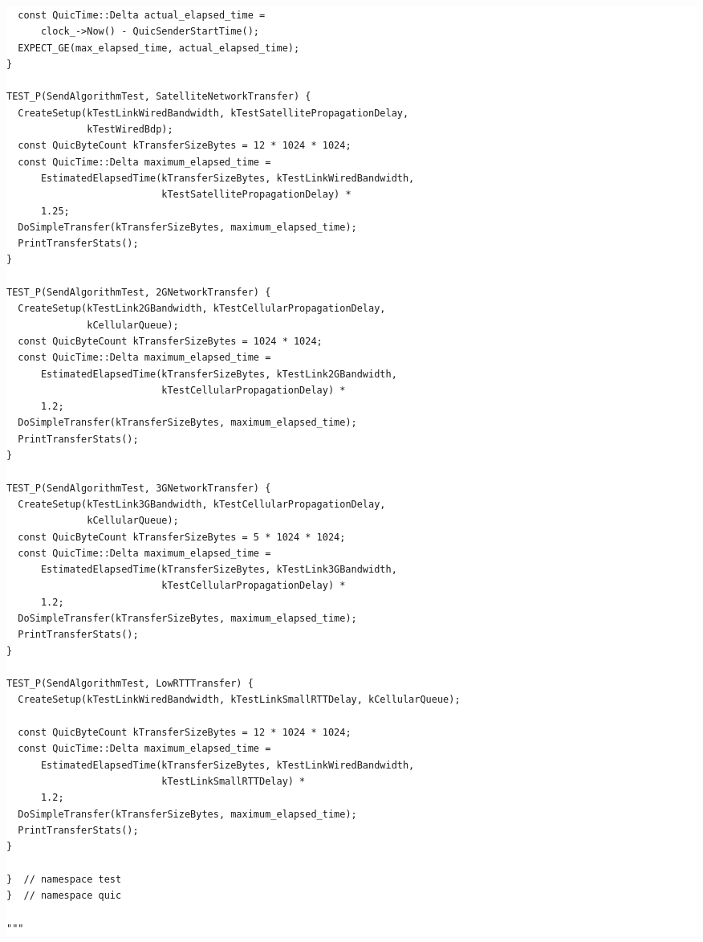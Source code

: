 ```
  const QuicTime::Delta actual_elapsed_time =
      clock_->Now() - QuicSenderStartTime();
  EXPECT_GE(max_elapsed_time, actual_elapsed_time);
}

TEST_P(SendAlgorithmTest, SatelliteNetworkTransfer) {
  CreateSetup(kTestLinkWiredBandwidth, kTestSatellitePropagationDelay,
              kTestWiredBdp);
  const QuicByteCount kTransferSizeBytes = 12 * 1024 * 1024;
  const QuicTime::Delta maximum_elapsed_time =
      EstimatedElapsedTime(kTransferSizeBytes, kTestLinkWiredBandwidth,
                           kTestSatellitePropagationDelay) *
      1.25;
  DoSimpleTransfer(kTransferSizeBytes, maximum_elapsed_time);
  PrintTransferStats();
}

TEST_P(SendAlgorithmTest, 2GNetworkTransfer) {
  CreateSetup(kTestLink2GBandwidth, kTestCellularPropagationDelay,
              kCellularQueue);
  const QuicByteCount kTransferSizeBytes = 1024 * 1024;
  const QuicTime::Delta maximum_elapsed_time =
      EstimatedElapsedTime(kTransferSizeBytes, kTestLink2GBandwidth,
                           kTestCellularPropagationDelay) *
      1.2;
  DoSimpleTransfer(kTransferSizeBytes, maximum_elapsed_time);
  PrintTransferStats();
}

TEST_P(SendAlgorithmTest, 3GNetworkTransfer) {
  CreateSetup(kTestLink3GBandwidth, kTestCellularPropagationDelay,
              kCellularQueue);
  const QuicByteCount kTransferSizeBytes = 5 * 1024 * 1024;
  const QuicTime::Delta maximum_elapsed_time =
      EstimatedElapsedTime(kTransferSizeBytes, kTestLink3GBandwidth,
                           kTestCellularPropagationDelay) *
      1.2;
  DoSimpleTransfer(kTransferSizeBytes, maximum_elapsed_time);
  PrintTransferStats();
}

TEST_P(SendAlgorithmTest, LowRTTTransfer) {
  CreateSetup(kTestLinkWiredBandwidth, kTestLinkSmallRTTDelay, kCellularQueue);

  const QuicByteCount kTransferSizeBytes = 12 * 1024 * 1024;
  const QuicTime::Delta maximum_elapsed_time =
      EstimatedElapsedTime(kTransferSizeBytes, kTestLinkWiredBandwidth,
                           kTestLinkSmallRTTDelay) *
      1.2;
  DoSimpleTransfer(kTransferSizeBytes, maximum_elapsed_time);
  PrintTransferStats();
}

}  // namespace test
}  // namespace quic

"""

```